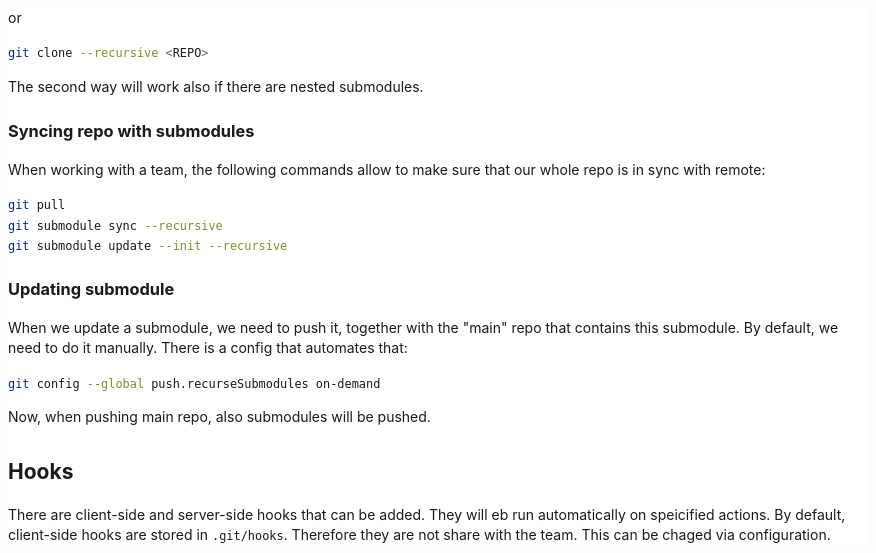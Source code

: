 or

```sh
git clone --recursive <REPO>
```

The second way will work also if there are nested submodules.

### Syncing repo with submodules

When working with a team, the following commands allow to make sure that our
whole repo is in sync with remote:

```sh
git pull
git submodule sync --recursive
git submodule update --init --recursive
```

### Updating submodule

When we update a submodule, we need to push it, together with the "main" repo
that contains this submodule. By default, we need to do it manually. There is a
config that automates that:

```sh
git config --global push.recurseSubmodules on-demand
```

Now, when pushing main repo, also submodules will be pushed.

## Hooks

There are client-side and server-side hooks that can be added. They will eb run
automatically on speicified actions. By default, client-side hooks are stored in
`.git/hooks`. Therefore they are not share with the team. This can be chaged via
configuration.